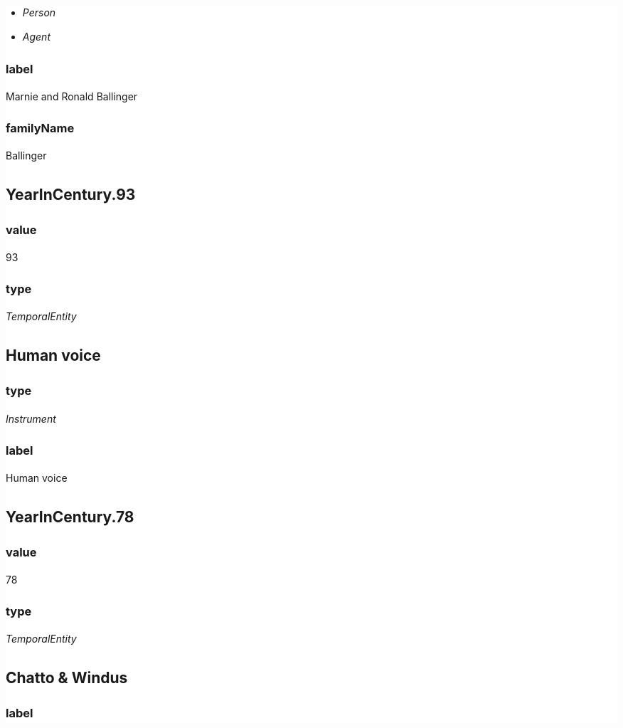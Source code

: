  - *Person*

 - *Agent*

### label


Marnie and Ronald Ballinger

### familyName


Ballinger

## YearInCentury.93

### value


93

### type


*TemporalEntity*

## Human voice

### type


*Instrument*

### label


Human voice

## YearInCentury.78

### value


78

### type


*TemporalEntity*

## Chatto & Windus

### label

